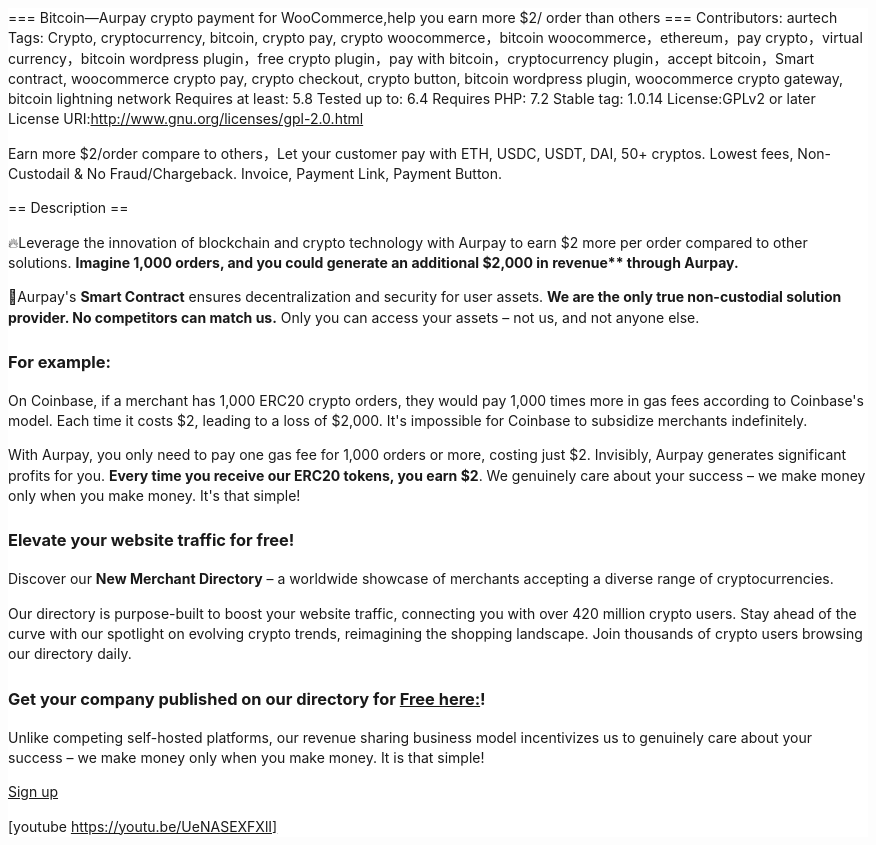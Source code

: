 === Bitcoin—Aurpay crypto payment for WooCommerce,help you earn more $2/ order than others ===
Contributors: aurtech
Tags: Crypto, cryptocurrency, bitcoin, crypto pay, crypto woocommerce，bitcoin woocommerce，ethereum，pay crypto，virtual currency，bitcoin wordpress plugin，free crypto plugin，pay with bitcoin，cryptocurrency plugin，accept bitcoin，Smart contract, woocommerce crypto pay, crypto checkout, crypto button, bitcoin wordpress plugin, woocommerce crypto gateway, bitcoin lightning network
Requires at least: 5.8
Tested up to: 6.4
Requires PHP: 7.2
Stable tag: 1.0.14
License:GPLv2 or later
License URI:http://www.gnu.org/licenses/gpl-2.0.html

Earn more $2/order compare to others，Let your customer pay with ETH, USDC, USDT, DAI, 50+ cryptos. Lowest fees, Non-Custodail & No Fraud/Chargeback. Invoice, Payment Link, Payment Button.

== Description ==

🔥Leverage the innovation of blockchain and crypto technology with Aurpay to earn $2 more per order compared to other solutions. <strong>Imagine 1,000 orders, and you could generate an additional $2,000 in revenue\*\* through Aurpay.</strong>

🔐Aurpay's **Smart Contract** ensures decentralization and security for user assets. <strong>We are the only true non-custodial solution provider. No competitors can match us.</strong> Only you can access your assets – not us, and not anyone else.

### For example:

On Coinbase, if a merchant has 1,000 ERC20 crypto orders, they would pay 1,000 times more in gas fees according to Coinbase's model. Each time it costs $2, leading to a loss of $2,000. It's impossible for Coinbase to subsidize merchants indefinitely.

With Aurpay, you only need to pay one gas fee for 1,000 orders or more, costing just $2. Invisibly, Aurpay generates significant profits for you. <strong>Every time you receive our ERC20 tokens, you earn $2</strong>. We genuinely care about your success – we make money only when you make money. It's that simple!

### Elevate your website traffic for free!

Discover our <strong>New Merchant Directory</strong> – a worldwide showcase of merchants accepting a diverse range of cryptocurrencies.

Our directory is purpose-built to boost your website traffic, connecting you with over 420 million crypto users. Stay ahead of the curve with our spotlight on evolving crypto trends, reimagining the shopping landscape. Join thousands of crypto users browsing our directory daily.

### Get your company published on our directory for **[Free here:](https://www.aurpay.net/incentive/)**!

Unlike competing self-hosted platforms, our revenue sharing business model incentivizes us to genuinely care about your success – we make money only when you make money. It is that simple!

[Sign up](https://dashboard.aurpay.net/#/login?platform=WOOCOMMERCE)

[youtube https://youtu.be/UeNASEXFXlI]
